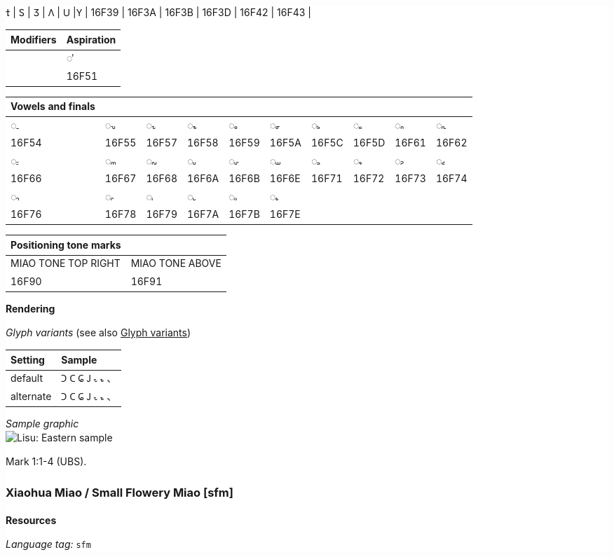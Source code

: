 <span class='lpo normal'>&#x16F39;</span> | <span class='lpo normal'>&#x16F3A;</span> | <span class='lpo normal'>&#x16F3B;</span> | <span class='lpo normal'>&#x16F3D;</span> | <span class='lpo normal'>&#x16F42;</span> |<span class='lpo normal'>&#x16F43;</span> |
16F39 | 16F3A | 16F3B | 16F3D | 16F42 | 16F43 | 

Modifiers | Aspiration
:-- | :--  
&#x0020; | <span class='hmd normal'>&#x16F51;</span>
&#x0020; | 16F51

Vowels and finals | | | | | | | | |&#x0020;
:-- | :-- | :-- | :-- | :-- | :-- | :-- | :-- | :-- | :-- 
<span class='lpo normal'>&#x16F54;</span> | <span class='lpo normal'>&#x16F55;</span> | <span class='lpo normal'>&#x16F57;</span>| <span class='lpo normal'>&#x16F58;</span>| <span class='lpo normal'>&#x16F59;</span> | <span class='lpo normal'>&#x16F5A;</span> | <span class='lpo normal'>&#x16F5C;</span> | <span class='lpo normal'>&#x16F5D;</span> | <span class='lpo normal'>&#x16F61;</span> | <span class='lpo normal'>&#x16F62;</span> 
16F54 | 16F55 | 16F57 | 16F58 | 16F59 | 16F5A | 16F5C | 16F5D | 16F61 | 16F62  
<span class='lpo normal'>&#x16F66;</span> |<span class='lpo normal'>&#x16F67;</span> | <span class='lpo normal'>&#x16F68;</span> | <span class='lpo normal'>&#x16F6A;</span> | <span class='lpo normal'>&#x16F6B;</span> | <span class='lpo normal'>&#x16F6E;</span> | <span class='lpo normal'>&#x16F71;</span> | <span class='lpo normal'>&#x16F72;</span> | <span class='lpo normal'>&#x16F73;</span> | <span class='lpo normal'>&#x16F74;</span>
16F66 | 16F67 | 16F68 | 16F6A | 16F6B | 16F6E | 16F71 | 16F72 | 16F73 | 16F74 
<span class='lpo normal'>&#x16F76;</span> | <span class='lpo normal'>&#x16F78;</span> | <span class='lpo normal'>&#x16F79;</span> | <span class='lpo normal'>&#x16F7A;</span> | <span class='lpo normal'>&#x16F7B;</span> | <span class='lpo normal'>&#x16F7E;</span> | | | |
16F76 | 16F78 | 16F79 | 16F7A | 16F7B | 16F7E | | | |

Positioning tone marks |&#x0020;
:-- | :-- 
MIAO TONE TOP RIGHT | MIAO TONE ABOVE 
16F90 | 16F91 

**Rendering**

_Glyph variants_ (see also <a href="#glyph">Glyph variants</a>)

Setting        | Sample
:------ | :---------------
default        | <span class='shim normal'>&#x16F04; &#x16F10; &#x16F23; &#x16F33; &#x16F57; &#x16F58; &#x3001;</span>
alternate      | <span class='lpo normal'>&#x16F04; &#x16F10; &#x16F23; &#x16F33; &#x16F57; &#x16F58; &#x3001;</span>

_Sample graphic_</br><img src="assets/images/lpo_LisuEastern_735.png" title="fig:" style="width:80%;height:80%;" alt="Lisu: Eastern sample" />
<figcaption>Mark 1:1-4 (UBS).</figcaption>

### <a id="sfm"></a>Xiaohua Miao / Small Flowery Miao &#x005B;sfm&#x005D;

**Resources**

_Language tag:_ `sfm`
